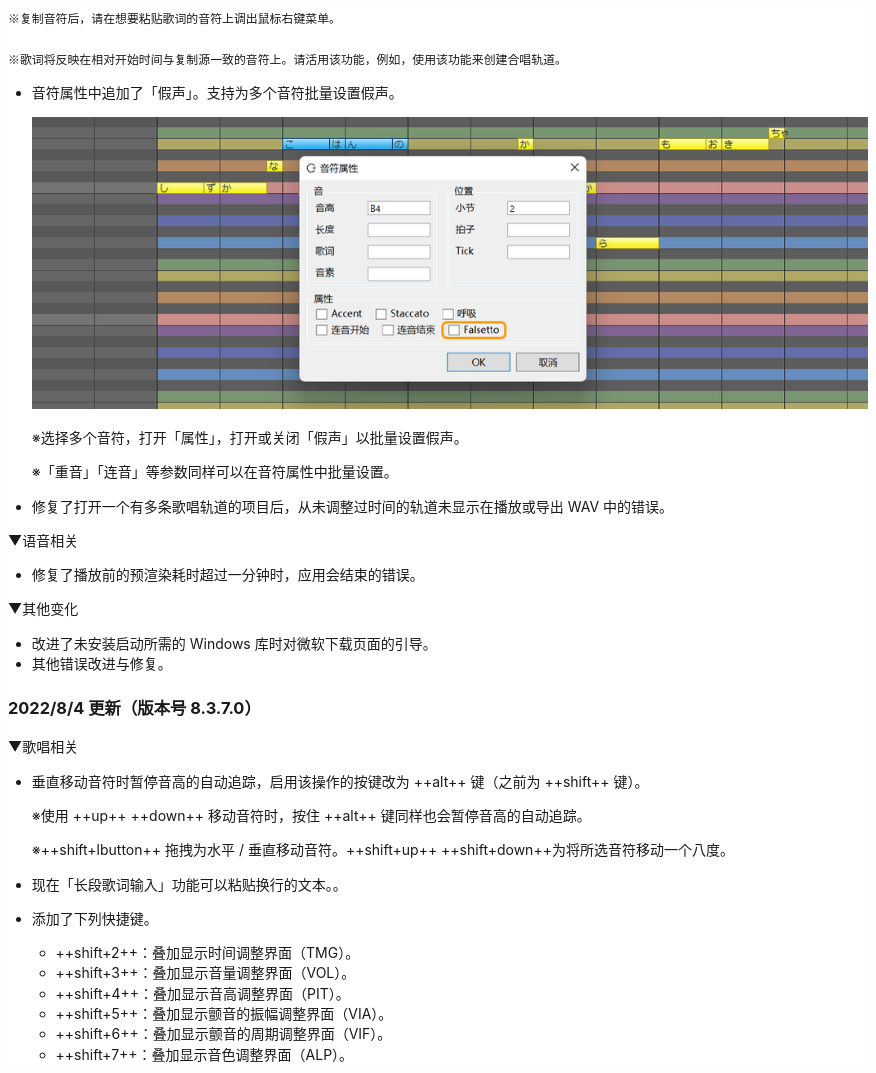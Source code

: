     ※复制音符后，请在想要粘贴歌词的音符上调出鼠标右键菜单。
    
    ※歌词将反映在相对开始时间与复制源一致的音符上。请活用该功能，例如，使用该功能来创建合唱轨道。

- 音符属性中追加了「假声」。支持为多个音符批量设置假声。

    ![score note property falsetto](images/2022_8_7_V8.3_score_note_property_falsetto.png)

    ※选择多个音符，打开「属性」，打开或关闭「假声」以批量设置假声。
    
    ※「重音」「连音」等参数同样可以在音符属性中批量设置。

- 修复了打开一个有多条歌唱轨道的项目后，从未调整过时间的轨道未显示在播放或导出 WAV 中的错误。

▼语音相关

- 修复了播放前的预渲染耗时超过一分钟时，应用会结束的错误。

▼其他变化

- 改进了未安装启动所需的 Windows 库时对微软下载页面的引导。
- 其他错误改进与修复。

### 2022/8/4 更新（版本号 8.3.7.0）

▼歌唱相关

- 垂直移动音符时暂停音高的自动追踪，启用该操作的按键改为 ++alt++ 键（之前为 ++shift++ 键）。

    ※使用 ++up++ ++down++ 移动音符时，按住 ++alt++ 键同样也会暂停音高的自动追踪。
    
    ※++shift+lbutton++ 拖拽为水平 / 垂直移动音符。++shift+up++ ++shift+down++为将所选音符移动一个八度。

- 现在「长段歌词输入」功能可以粘贴换行的文本。。
- 添加了下列快捷键。
    - ++shift+2++：叠加显示时间调整界面（TMG）。
    - ++shift+3++：叠加显示音量调整界面（VOL）。
    - ++shift+4++：叠加显示音高调整界面（PIT）。
    - ++shift+5++：叠加显示颤音的振幅调整界面（VIA）。
    - ++shift+6++：叠加显示颤音的周期调整界面（VIF）。
    - ++shift+7++：叠加显示音色调整界面（ALP）。
